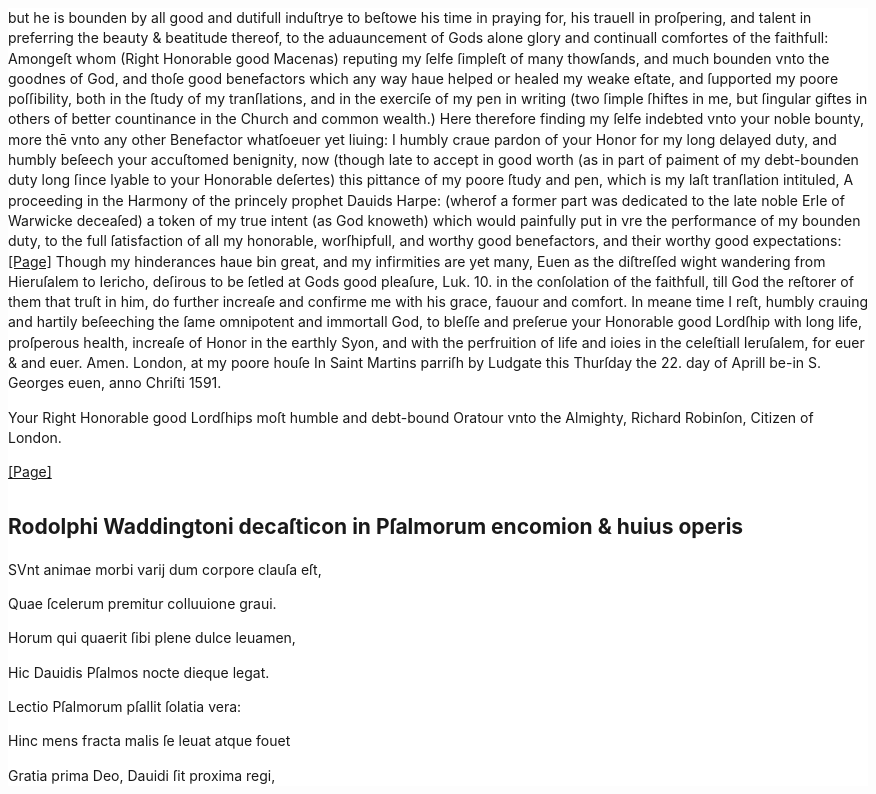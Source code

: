 but he is bounden by all good and dutifull induſtrye to beſtowe his time in
praying for, his trauell in proſpering, and ta­lent in preferring the beauty &
beatitude thereof, to the aduaunce­ment of Gods alone glory and continuall
comfortes of the faith­full: Amongeſt whom (Right Honorable good Macenas)
reputing my ſelfe ſimpleſt of many thowſands, and much bounden vnto the
goodnes of God, and thoſe good benefactors which any way haue helped or healed
my weake eſtate, and ſupported my poore poſſi­bility, both in the ſtudy of my
tranſlations, and in the exerciſe of my pen in writing (two ſimple ſhiftes in
me, but ſingular giftes in others of better countinance in the Church and
common wealth.) Here therefore finding my ſelfe indebted vnto your noble
bounty, more thē vnto any other Benefactor whatſoeuer yet liuing: I hum­bly
craue pardon of your Honor for my long delayed duty, and humbly beſeech your
accuſtomed benignity, now (though late to accept in good worth (as in part of
paiment of my debt-bounden duty long ſince lyable to your Honorable deſertes)
this pittance of my poore ſtudy and pen, which is my laſt tranſlation
intituled, A proceeding in the Harmony of the princely prophet Dauids Harpe:
(wherof a former part was dedicated to the late noble Erle of Warwicke
deceaſed) a token of my true intent (as God knoweth) which would painfully put
in vre the performance of my bounden duty, to the full ſatisfaction of all my
honorable, worſhipfull, and worthy good benefactors, and their worthy good
expectations: [[Page]](http://eebo.chadwyck.com/downloadtiff?vid=1118&page=4)
Though my hinderances haue bin great, and my infirmities are yet many, Euen as
the diſtreſſed wight wandering from Hieruſalem to Ie­richo, deſirous to be
ſetled at Gods good pleaſure, Luk. 10. in the conſolation of the faithfull,
till God the reſtorer of them that truſt in him, do fur­ther increaſe and
confirme me with his grace, fauour and comfort. In meane time I reſt, humbly
crauing and hartily beſeeching the ſame omnipotent and immortall God, to
bleſſe and preſerue your Honorable good Lordſhip with long life, proſperous
health, in­creaſe of Honor in the earthly Syon, and with the perfruition of
life and ioies in the celeſtiall Ieruſalem, for euer & and euer. Amen. London,
at my poore houſe In Saint Martins parriſh by Ludgate this Thurſday the 22.
day of Aprill be-in S. Georges euen, anno Chriſti 1591.

Your Right Honorable good Lordſhips moſt humble and debt-bound O­ratour vnto
the Almighty, Richard Robinſon, Citizen of London.

[[Page]](http://eebo.chadwyck.com/downloadtiff?vid=1118&page=5)

## Rodolphi Waddingtoni decaſticon in Pſal­morum encomion & huius operis

SVnt animae morbi varij dum corpore clauſa eſt,

Quae ſcelerum premitur colluuione graui.

Horum qui quaerit ſibi plene dulce leuamen,

Hic Dauidis Pſalmos nocte dieque legat.

Lectio Pſalmorum pſallit ſolatia vera:

Hinc mens fracta malis ſe leuat atque fouet

Gratia prima Deo, Dauidi ſit proxima regi,
